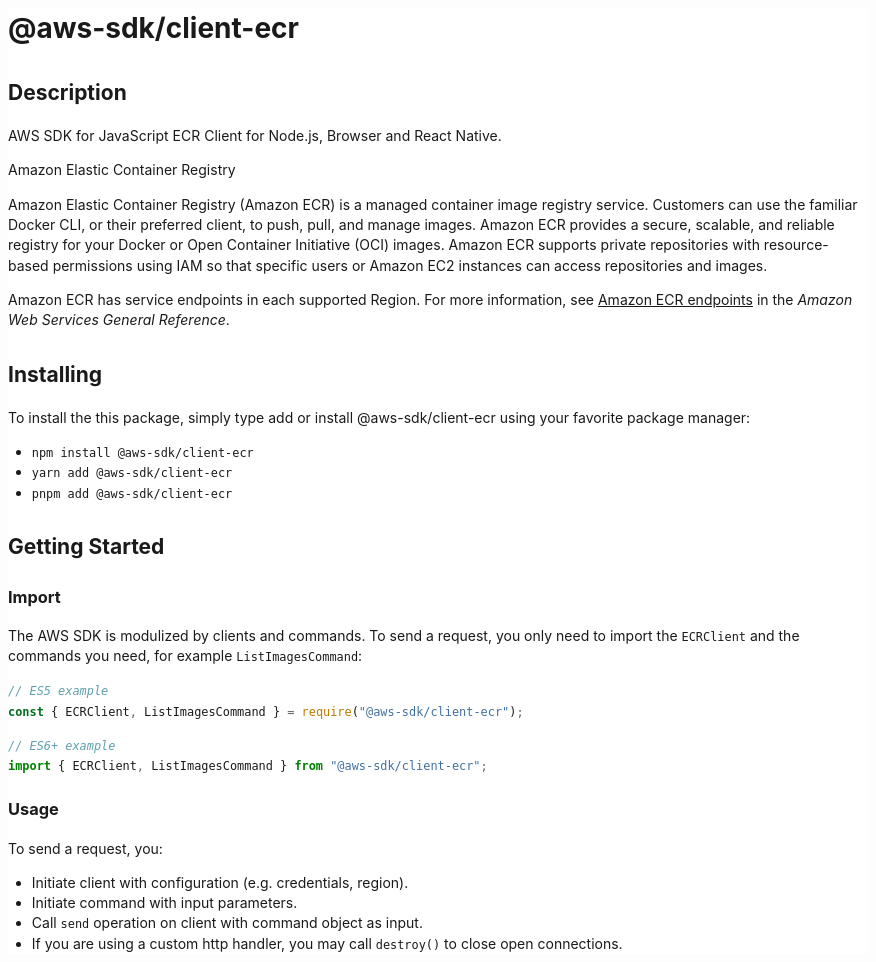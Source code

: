

# @aws-sdk/client-ecr

## Description

AWS SDK for JavaScript ECR Client for Node.js, Browser and React Native.

<fullname>Amazon Elastic Container Registry</fullname>

<p>Amazon Elastic Container Registry (Amazon ECR) is a managed container image registry service. Customers can use the
familiar Docker CLI, or their preferred client, to push, pull, and manage images. Amazon ECR
provides a secure, scalable, and reliable registry for your Docker or Open Container
Initiative (OCI) images. Amazon ECR supports private repositories with resource-based
permissions using IAM so that specific users or Amazon EC2 instances can access
repositories and images.</p>
<p>Amazon ECR has service endpoints in each supported Region. For more information, see <a href="https://docs.aws.amazon.com/general/latest/gr/ecr.html">Amazon ECR endpoints</a> in the
<i>Amazon Web Services General Reference</i>.</p>

## Installing

To install the this package, simply type add or install @aws-sdk/client-ecr
using your favorite package manager:

- `npm install @aws-sdk/client-ecr`
- `yarn add @aws-sdk/client-ecr`
- `pnpm add @aws-sdk/client-ecr`

## Getting Started

### Import

The AWS SDK is modulized by clients and commands.
To send a request, you only need to import the `ECRClient` and
the commands you need, for example `ListImagesCommand`:

```js
// ES5 example
const { ECRClient, ListImagesCommand } = require("@aws-sdk/client-ecr");
```

```ts
// ES6+ example
import { ECRClient, ListImagesCommand } from "@aws-sdk/client-ecr";
```

### Usage

To send a request, you:

- Initiate client with configuration (e.g. credentials, region).
- Initiate command with input parameters.
- Call `send` operation on client with command object as input.
- If you are using a custom http handler, you may call `destroy()` to close open connections.
